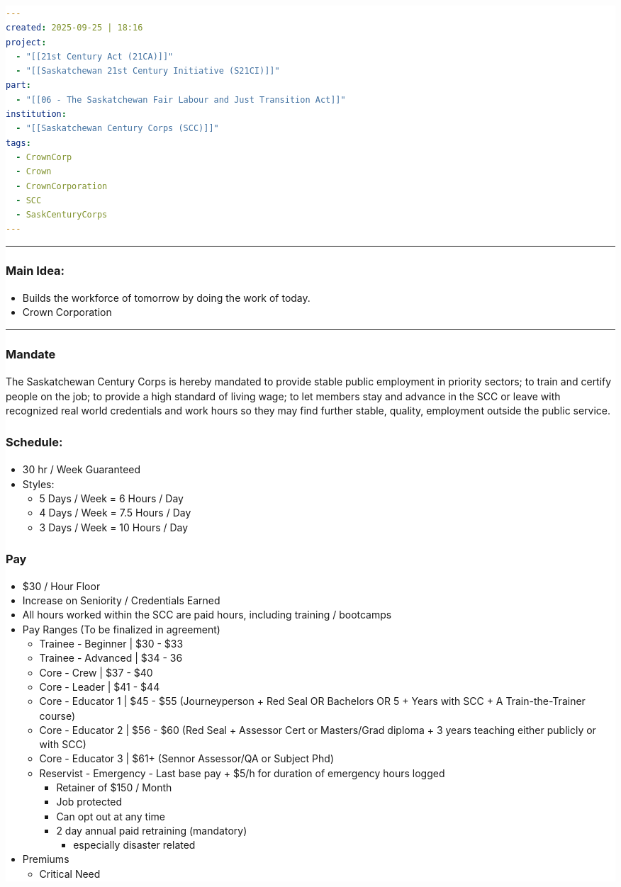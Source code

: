 ```yaml
---
created: 2025-09-25 | 18:16
project:
  - "[[21st Century Act (21CA)]]"
  - "[[Saskatchewan 21st Century Initiative (S21CI)]]"
part:
  - "[[06 - The Saskatchewan Fair Labour and Just Transition Act]]"
institution:
  - "[[Saskatchewan Century Corps (SCC)]]"
tags:
  - CrownCorp
  - Crown
  - CrownCorporation
  - SCC
  - SaskCenturyCorps
---
```

---
### Main Idea:

- Builds the workforce of tomorrow by doing the work of today. 
- Crown Corporation 

---

### Mandate 

The Saskatchewan Century Corps is hereby mandated to provide stable public employment in priority sectors; to train and certify people on the job; to provide a high standard of living wage; to let members stay and advance in the SCC or leave with recognized real world credentials and work hours so they may find further stable, quality, employment outside the public service. 

###  Schedule:

- 30 hr / Week Guaranteed
- Styles:
	- 5 Days / Week = 6 Hours / Day
	- 4 Days / Week = 7.5 Hours / Day
	- 3 Days / Week =  10 Hours / Day

### Pay

- $30 / Hour Floor
- Increase on Seniority / Credentials Earned
- All hours worked within the SCC are paid hours, including training / bootcamps
- Pay Ranges (To be finalized in agreement)
	- Trainee - Beginner | $30 - $33
	- Trainee - Advanced |  $34 - 36
	- Core - Crew | $37 - $40
	- Core - Leader | $41 - $44
	- Core - Educator 1 | $45 - $55 (Journeyperson + Red Seal OR Bachelors OR 5 + Years with SCC + A Train-the-Trainer course)
	- Core - Educator 2 | $56 - $60 (Red Seal + Assessor Cert or Masters/Grad diploma + 3 years teaching either publicly or with SCC)
	- Core - Educator 3 | $61+ (Sennor Assessor/QA or Subject Phd)
	- Reservist - Emergency - Last base pay + $5/h for duration of emergency hours logged
		- Retainer of $150 / Month 
		- Job protected
		- Can opt out at any time
		- 2 day annual paid retraining (mandatory)
			- especially disaster related 
- Premiums
	- Critical Need